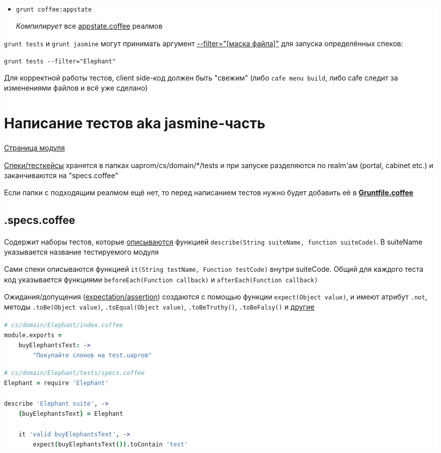 * `grunt coffee:appstate`

    *Компилирует* все [appstate.coffee](#appstatecoffee) реалмов


`grunt tests` и `grunt jasmine` могут принимать аргумент [--filter="[маска файла]"](https://github.com/gruntjs/grunt-contrib-jasmine#filtering-specs) для запуска определённых спеков:

    grunt tests --filter="Elephant"

Для корректной работы тестов, client side-код должен быть "свежим" (либо `cafe menu build`, либо cafe следит за изменениями файлов и всё уже сделано)

# Написание тестов aka jasmine-часть

[Страница модуля](http://jasmine.github.io/2.0/introduction.html)

[Спеки/тесткейсы](#specscoffee) хранятся в папках uaprom/cs/domain/*/tests и при запуске разделяются по realm'ам (portal, cabinet etc.) и заканчиваются на "specs.coffee"

Если папки с подходящим реалмом ещё нет, то перед написанием тестов нужно будет добавить её в [**Gruntfile.coffee**](#grunt-contrib-jasmine)

## .specs.coffee

Содержит наборы тестов, которые [описываются](http://jasmine.github.io/2.0/introduction.html#section-Grouping_Related_Specs_with_<code>describe</code>) функцией `describe(String suiteName, function suiteCode)`. В suiteName указывается название тестируемого модуля

Сами спеки описываются функцией `it(String testName, Function testCode)` внутри suiteCode. Общий для каждого теста код указывается функциями `beforeEach(Function callback)` и `afterEach(Function callback)`

Ожидания/допущения ([expectation/assertion](http://jasmine.github.io/2.0/introduction.html#section-Expectations)) создаются с помощью функции `expect(Object value)`, и имеют атрибут `.not`, методы `.toBe(Object value)`, `.toEqual(Object value)`, `.toBeTruthy()`, `.toBeFalsy()` и [другие](http://jasmine.github.io/2.0/introduction.html#section-Included_Matchers)

``` coffeescript
# cs/domain/Elephant/index.coffee
module.exports =
    buyElephantsText: ->
        "Покупайте слонов на test.uaprom"
```

``` coffeescript
# cs/domain/Elephant/tests/specs.coffee
Elephant = require 'Elephant'

describe 'Elephant suite', ->
    {buyElephantsText} = Elephant

    it 'valid buyElephantsText', ->
        expect(buyElephantsText()).toContain 'test'
```
